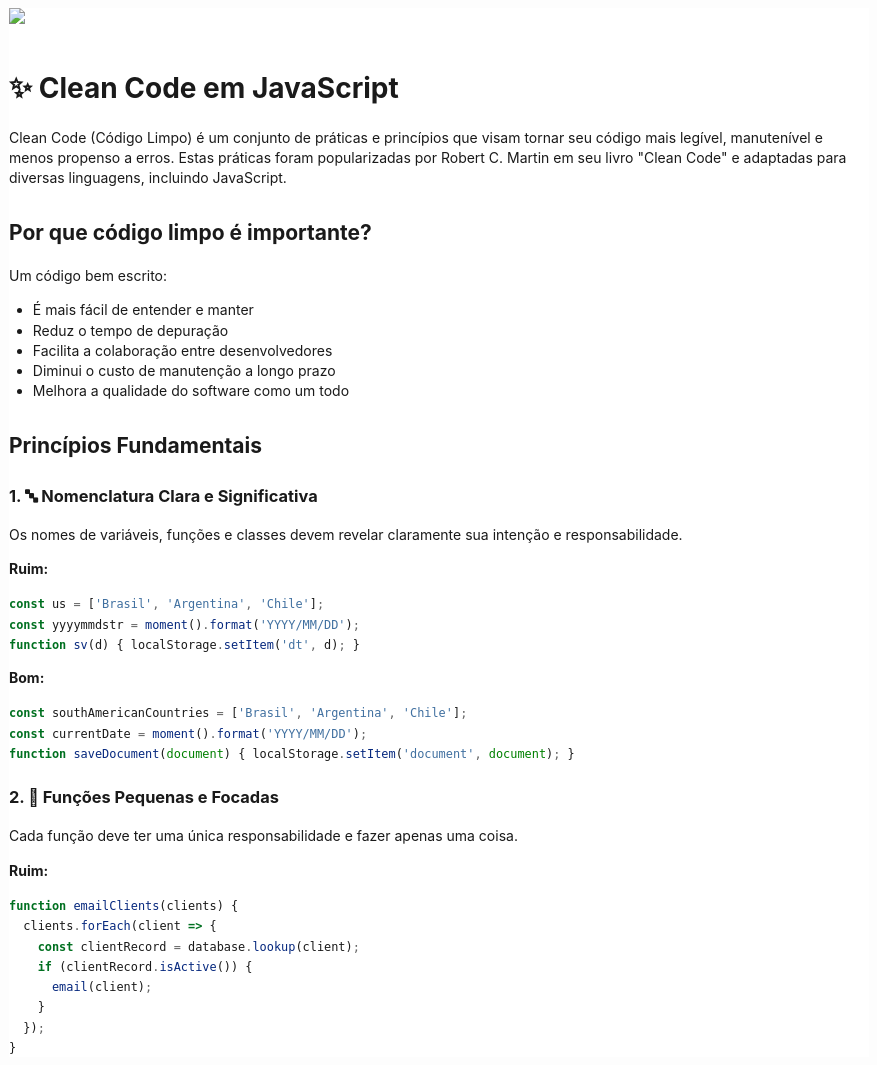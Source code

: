 <img width=100% src="https://capsule-render.vercel.app/api?type=waving&color=F7DF1E&height=120&section=header"/>

# ✨ Clean Code em JavaScript

Clean Code (Código Limpo) é um conjunto de práticas e princípios que visam tornar seu código mais legível, manutenível e menos propenso a erros. Estas práticas foram popularizadas por Robert C. Martin em seu livro "Clean Code" e adaptadas para diversas linguagens, incluindo JavaScript.

## Por que código limpo é importante?

Um código bem escrito:
- É mais fácil de entender e manter
- Reduz o tempo de depuração
- Facilita a colaboração entre desenvolvedores
- Diminui o custo de manutenção a longo prazo
- Melhora a qualidade do software como um todo

## Princípios Fundamentais

### 1. 🔤 Nomenclatura Clara e Significativa

Os nomes de variáveis, funções e classes devem revelar claramente sua intenção e responsabilidade.

**Ruim:**
```javascript
const us = ['Brasil', 'Argentina', 'Chile'];
const yyyymmdstr = moment().format('YYYY/MM/DD');
function sv(d) { localStorage.setItem('dt', d); }
```

**Bom:**
```javascript
const southAmericanCountries = ['Brasil', 'Argentina', 'Chile'];
const currentDate = moment().format('YYYY/MM/DD');
function saveDocument(document) { localStorage.setItem('document', document); }
```

### 2. 🧩 Funções Pequenas e Focadas

Cada função deve ter uma única responsabilidade e fazer apenas uma coisa.

**Ruim:**
```javascript
function emailClients(clients) {
  clients.forEach(client => {
    const clientRecord = database.lookup(client);
    if (clientRecord.isActive()) {
      email(client);
    }
  });
}
```
